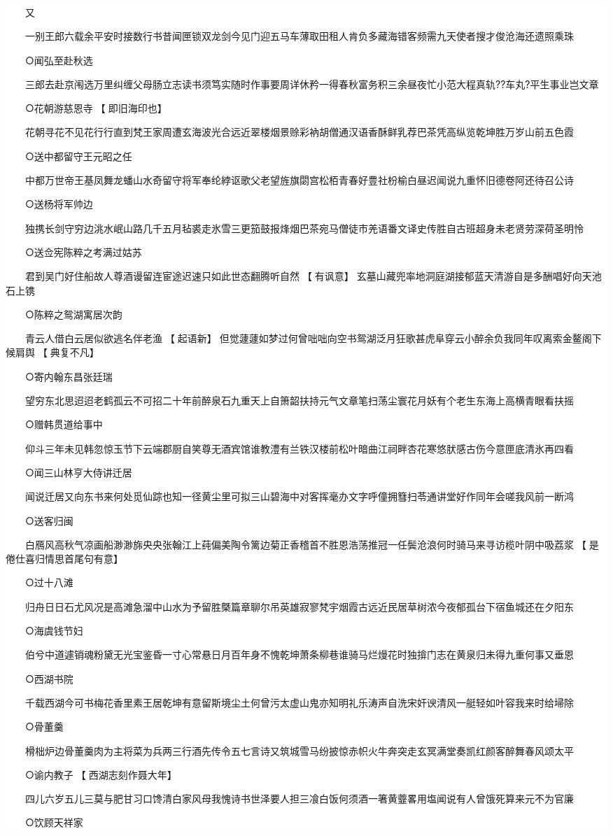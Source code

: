 　　又 

　　一别王郎六载余平安时接数行书昔闻匣锁双龙剑今见门迎五马车薄取田租人肯负多藏海错客频需九天使者搜才俊沧海还遗照乘珠 

　　○闻弘至赴秋选 

　　三郎去赴京闱选万里纠缠父母肠立志读书须笃实随时作事要周详休矜一得春秋富务积三余昼夜忙小范大程真轨??车丸?平生事业岂文章 

　　○花朝游慈恩寺 【 即旧海印也】 

　　花朝寻花不见花行行直到梵王家周遭玄海波光合远近翠楼烟景赊彩衲胡僧通汉语香酥鲜乳荐巴茶凭高纵览乾坤胜万岁山前五色霞 

　　○送中都留守王元昭之任 

　　中都万世帝王基凤舞龙蟠山水奇留守将军奉纶綍讴歌父老望旌旗閟宫松栢青春好豊社枌榆白昼迟闻说九重怀旧德卷阿还待召公诗 

　　○送杨将军帅边 

　　独携长剑守穷边洮水岷山路几千五月毡裘走氷雪三更笳鼓报烽烟巴茶宛马僧徒市羌语番文译史传胜自古班超身未老贤劳深荷圣明怜 

　　○送佥宪陈粹之考满过姑苏 

　　君到吴门好住船故人尊酒谩留连宦途迟速只如此世态翻腾听自然 【 有讽意】 玄墓山藏兜率地洞庭湖接郁蓝天清游自是多酬唱好向天池石上镌 

　　○陈粹之鸳湖寓居次韵 

　　青云人借白云居似欲逃名伴老渔 【 起语新】 但觉蘧蘧如梦过何曾咄咄向空书鸳湖泛月狂歌甚虎阜穿云小醉余负我同年叹离索金鳌阁下候肩舆 【 典复不凡】 

　　○寄内翰东昌张廷瑞 

　　望穷东北思迢迢老鹤孤云不可招二十年前醉泉石九重天上自箫韶扶持元气文章笔扫荡尘寰花月妖有个老生东海上高横青眼看扶摇 

　　○赠韩贯道给事中 

　　仰斗三年未见韩忽惊玉节下云端郡厨自笑尊无酒宾馆谁教澧有兰铁汉楼前松叶暗曲江祠畔杏花寒悠肰感古伤今意匣底清氷再四看 

　　○闻三山林亨大侍讲迁居 

　　闻说迁居又向东书来何处觅仙踪也知一径黄尘里可拟三山碧海中对客挥毫办文字呼僮拥篲扫苓通讲堂好作同年会嗟我风前一断鸿 

　　○送客归闽 

　　白鴈风高秋气凉画船渺渺旆央央张翰江上莼偏美陶令篱边菊正香稽首不胜恩浩荡推冠一任鬓沧浪何时骑马来寻访榄叶阴中吸荔浆 【 是倦仕喜归情思首尾句有意】 

　　○过十八滩 

　　归舟日日石尤风况是高滩急溜中山水为予留胜槩篇章聊尔吊英雄寂寥梵宇烟霞古远近民居草树浓今夜郁孤台下宿鱼城还在夕阳东 

　　○海虞钱节妇 

　　伯兮中道遽销魂粉黛无光宝鉴昏一寸心常悬日月百年身不愧乾坤萧条柳巷谁骑马烂熳花时独揜门志在黄泉归未得九重何事又垂恩 

　　○西湖书院 

　　千载西湖今可书梅花香里素王居乾坤有意留斯境尘土何曾污太虚山鬼亦知明礼乐涛声自洗宋奸谀清风一艇轻如叶容我来时给埽除 

　　○骨董羹 

　　榾柮炉边骨董羹肉为主将菜为兵两三行酒先传令五七言诗又筑城雪马纷披惊赤帜火牛奔突走玄冥满堂奏凯红颜客醉舞春风颂太平 

　　○谕内教子 【 西湖志刻作聂大年】 

　　四儿六岁五儿三莫与肥甘习口馋清白家风母我愧诗书世泽要人担三飡白饭何须酒一箸黄虀畧用塩闻说有人曾饿死算来元不为官廉 

　　○饮顾天祥家 
